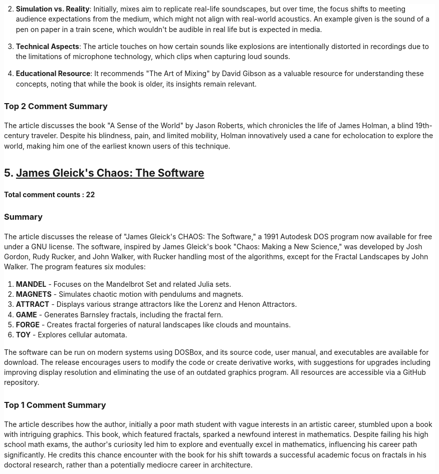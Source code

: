 2. **Simulation vs. Reality**: Initially, mixes aim to replicate real-life soundscapes, but over time, the focus shifts to meeting audience expectations from the medium, which might not align with real-world acoustics. An example given is the sound of a pen on paper in a train scene, which wouldn't be audible in real life but is expected in media.

3. **Technical Aspects**: The article touches on how certain sounds like explosions are intentionally distorted in recordings due to the limitations of microphone technology, which clips when capturing loud sounds.

4. **Educational Resource**: It recommends "The Art of Mixing" by David Gibson as a valuable resource for understanding these concepts, noting that while the book is older, its insights remain relevant.

### Top 2 Comment Summary

 The article discusses the book "A Sense of the World" by Jason Roberts, which chronicles the life of James Holman, a blind 19th-century traveler. Despite his blindness, pain, and limited mobility, Holman innovatively used a cane for echolocation to explore the world, making him one of the earliest known users of this technique.

## 5. [James Gleick's Chaos: The Software](https://news.ycombinator.com/item?id=42160647)

**Total comment counts : 22**

### Summary

 The article discusses the release of "James Gleick's CHAOS: The Software," a 1991 Autodesk DOS program now available for free under a GNU license. The software, inspired by James Gleick's book "Chaos: Making a New Science," was developed by Josh Gordon, Rudy Rucker, and John Walker, with Rucker handling most of the algorithms, except for the Fractal Landscapes by John Walker. The program features six modules:

1. **MANDEL** - Focuses on the Mandelbrot Set and related Julia sets.
2. **MAGNETS** - Simulates chaotic motion with pendulums and magnets.
3. **ATTRACT** - Displays various strange attractors like the Lorenz and Henon Attractors.
4. **GAME** - Generates Barnsley fractals, including the fractal fern.
5. **FORGE** - Creates fractal forgeries of natural landscapes like clouds and mountains.
6. **TOY** - Explores cellular automata.

The software can be run on modern systems using DOSBox, and its source code, user manual, and executables are available for download. The release encourages users to modify the code or create derivative works, with suggestions for upgrades including improving display resolution and eliminating the use of an outdated graphics program. All resources are accessible via a GitHub repository.

### Top 1 Comment Summary

 The article describes how the author, initially a poor math student with vague interests in an artistic career, stumbled upon a book with intriguing graphics. This book, which featured fractals, sparked a newfound interest in mathematics. Despite failing his high school math exams, the author's curiosity led him to explore and eventually excel in mathematics, influencing his career path significantly. He credits this chance encounter with the book for his shift towards a successful academic focus on fractals in his doctoral research, rather than a potentially mediocre career in architecture.
